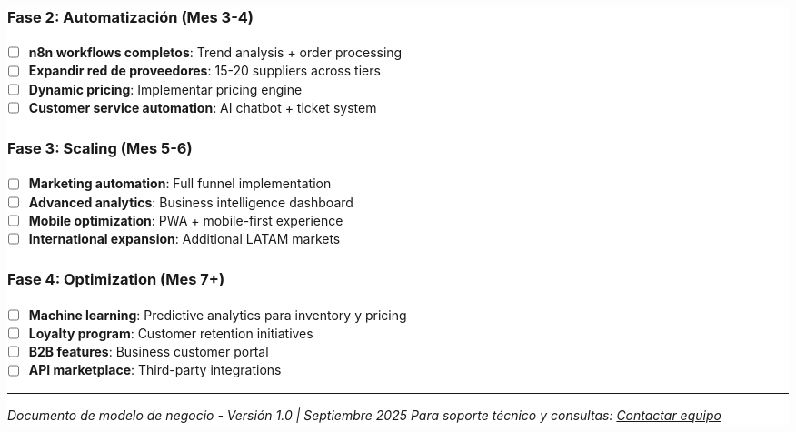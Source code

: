 ### Fase 2: Automatización (Mes 3-4)
- [ ] **n8n workflows completos**: Trend analysis + order processing
- [ ] **Expandir red de proveedores**: 15-20 suppliers across tiers
- [ ] **Dynamic pricing**: Implementar pricing engine
- [ ] **Customer service automation**: AI chatbot + ticket system

### Fase 3: Scaling (Mes 5-6)
- [ ] **Marketing automation**: Full funnel implementation
- [ ] **Advanced analytics**: Business intelligence dashboard
- [ ] **Mobile optimization**: PWA + mobile-first experience
- [ ] **International expansion**: Additional LATAM markets

### Fase 4: Optimization (Mes 7+)
- [ ] **Machine learning**: Predictive analytics para inventory y pricing
- [ ] **Loyalty program**: Customer retention initiatives
- [ ] **B2B features**: Business customer portal
- [ ] **API marketplace**: Third-party integrations

---

*Documento de modelo de negocio - Versión 1.0 | Septiembre 2025*
*Para soporte técnico y consultas: [Contactar equipo](mailto:jlpq@thedigitallab.dev)*